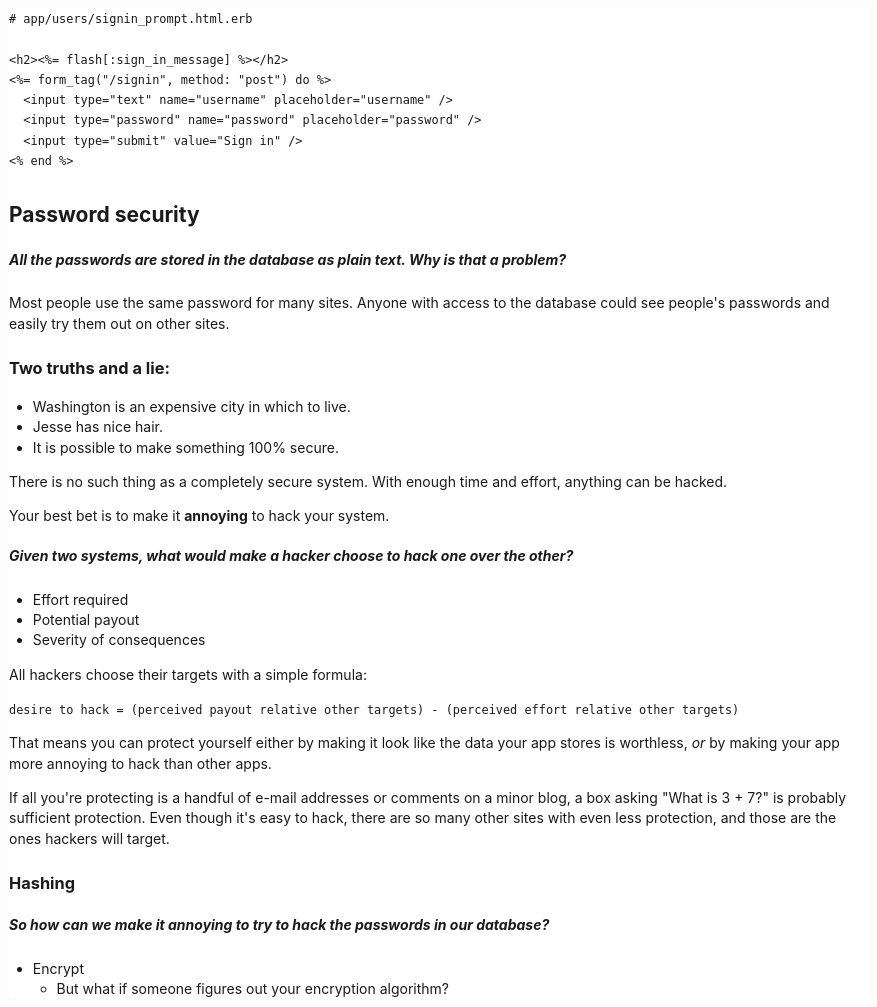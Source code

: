 ```erb
# app/users/signin_prompt.html.erb

<h2><%= flash[:sign_in_message] %></h2>
<%= form_tag("/signin", method: "post") do %>
  <input type="text" name="username" placeholder="username" />
  <input type="password" name="password" placeholder="password" />
  <input type="submit" value="Sign in" />
<% end %>
```

## Password security

##### All the passwords are stored in the database as plain text. Why is that a problem?

Most people use the same password for many sites. Anyone with access to the database could see people's passwords and easily try them out on other sites.

### Two truths and a lie:

- Washington is an expensive city in which to live.
- Jesse has nice hair.
- It is possible to make something 100% secure.

There is no such thing as a completely secure system. With enough time and effort, anything can be hacked.

Your best bet is to make it **annoying** to hack your system.

##### Given two systems, what would make a hacker choose to hack one over the other?
- Effort required
- Potential payout
- Severity of consequences

All hackers choose their targets with a simple formula:
```
desire to hack = (perceived payout relative other targets) - (perceived effort relative other targets)
```

That means you can protect yourself either by making it look like the data your app stores is worthless, *or* by making your app more annoying to hack than other apps.

If all you're protecting is a handful of e-mail addresses or comments on a minor blog, a box asking "What is 3 + 7?" is probably sufficient protection. Even though it's easy to hack, there are so many other sites with even less protection, and those are the ones hackers will target.

### Hashing

##### So how can we make it annoying to try to hack the passwords in our database?
- Encrypt
  - But what if someone figures out your encryption algorithm?

